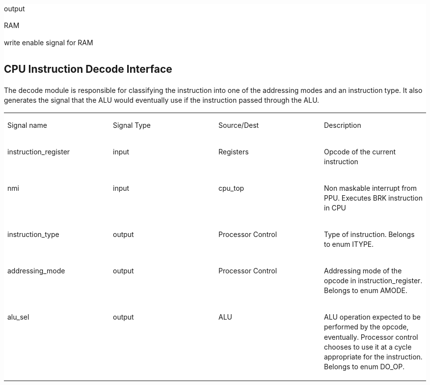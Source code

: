 <td><p><span class="c7">output</span></p></td>
<td><p><span class="c7">RAM</span></p></td>
<td><p><span class="c7">write enable signal for RAM</span></p></td>
</tr>
</tbody>
</table>

<span class="c7"></span>

<span class="c22">CPU Instruction Decode Interface</span>
---------------------------------------------------------

<span class="c7">The decode module is responsible for classifying the instruction into one of the addressing modes and an instruction type. It also generates the signal that the ALU would eventually use if the instruction passed through the ALU.        </span>

<span id="t.f13182f9d70c3545bc3d4e1c8077ef6922fd108a"></span><span id="t.5"></span>

<table>
<colgroup>
<col width="25%" />
<col width="25%" />
<col width="25%" />
<col width="25%" />
</colgroup>
<tbody>
<tr class="odd">
<td><p><span class="c30">Signal name</span></p></td>
<td><p><span class="c30">Signal Type</span></p></td>
<td><p><span class="c30">Source/Dest</span></p></td>
<td><p><span class="c30">Description</span></p></td>
</tr>
<tr class="even">
<td><p><span class="c7">instruction_register</span></p></td>
<td><p><span class="c7">input</span></p></td>
<td><p><span class="c7">Registers</span></p></td>
<td><p><span class="c7">Opcode of the current instruction</span></p></td>
</tr>
<tr class="odd">
<td><p><span class="c7">nmi</span></p></td>
<td><p><span class="c7">input</span></p></td>
<td><p><span class="c7">cpu_top</span></p></td>
<td><p><span class="c7">Non maskable interrupt from PPU. Executes BRK instruction in CPU</span></p></td>
</tr>
<tr class="even">
<td><p><span class="c7">instruction_type</span></p></td>
<td><p><span class="c7">output</span></p></td>
<td><p><span class="c7">Processor Control</span></p></td>
<td><p><span class="c7">Type of instruction. Belongs to enum ITYPE.</span></p></td>
</tr>
<tr class="odd">
<td><p><span class="c7">addressing_mode</span></p></td>
<td><p><span class="c7">output</span></p></td>
<td><p><span class="c7">Processor Control</span></p></td>
<td><p><span class="c7">Addressing mode of the opcode in instruction_register. Belongs to enum AMODE.</span></p></td>
</tr>
<tr class="even">
<td><p><span class="c7">alu_sel</span></p></td>
<td><p><span class="c7">output</span></p></td>
<td><p><span class="c7">ALU</span></p></td>
<td><p><span class="c7">ALU operation expected to be performed by the opcode, eventually. Processor control chooses to use it at a cycle appropriate for the instruction. Belongs to enum DO_OP.</span></p></td>
</tr>